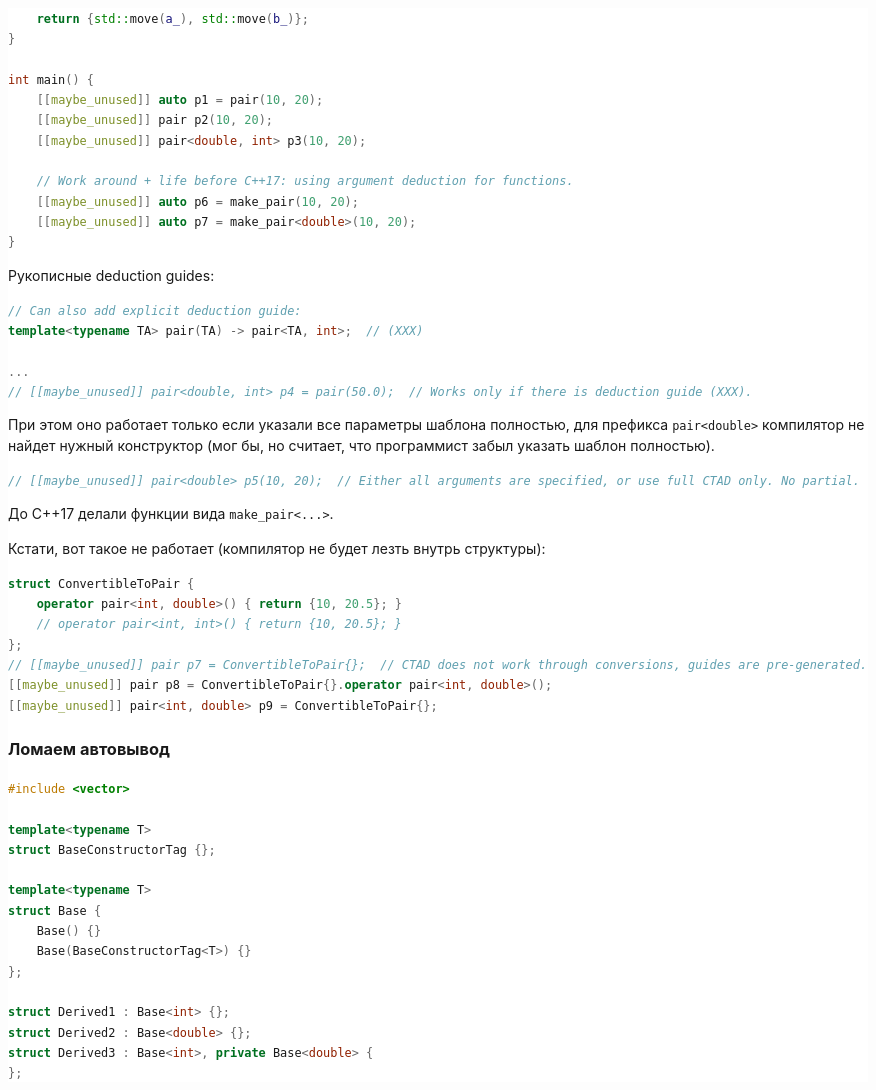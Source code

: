 ```c++
    return {std::move(a_), std::move(b_)};
}

int main() {
    [[maybe_unused]] auto p1 = pair(10, 20);
    [[maybe_unused]] pair p2(10, 20);
    [[maybe_unused]] pair<double, int> p3(10, 20);

    // Work around + life before C++17: using argument deduction for functions.
    [[maybe_unused]] auto p6 = make_pair(10, 20);
    [[maybe_unused]] auto p7 = make_pair<double>(10, 20);
}
```

Рукописные deduction guides:

```c++
// Can also add explicit deduction guide:
template<typename TA> pair(TA) -> pair<TA, int>;  // (XXX)

...
// [[maybe_unused]] pair<double, int> p4 = pair(50.0);  // Works only if there is deduction guide (XXX).
```

При этом оно работает только если указали все параметры шаблона полностью, для префикса `pair<double>` компилятор не
найдет нужный конструктор (мог бы, но считает, что программист забыл указать шаблон полностью).

```c++
// [[maybe_unused]] pair<double> p5(10, 20);  // Either all arguments are specified, or use full CTAD only. No partial.
```

До С++17 делали функции вида `make_pair<...>`.

Кстати, вот такое не работает (компилятор не будет лезть внутрь структуры):

```c++
struct ConvertibleToPair {
    operator pair<int, double>() { return {10, 20.5}; }
    // operator pair<int, int>() { return {10, 20.5}; }
};
// [[maybe_unused]] pair p7 = ConvertibleToPair{};  // CTAD does not work through conversions, guides are pre-generated.
[[maybe_unused]] pair p8 = ConvertibleToPair{}.operator pair<int, double>();
[[maybe_unused]] pair<int, double> p9 = ConvertibleToPair{};
```

### Ломаем автовывод

```c++
#include <vector>

template<typename T>
struct BaseConstructorTag {};

template<typename T>
struct Base {
    Base() {}
    Base(BaseConstructorTag<T>) {}
};

struct Derived1 : Base<int> {};
struct Derived2 : Base<double> {};
struct Derived3 : Base<int>, private Base<double> {
};

```